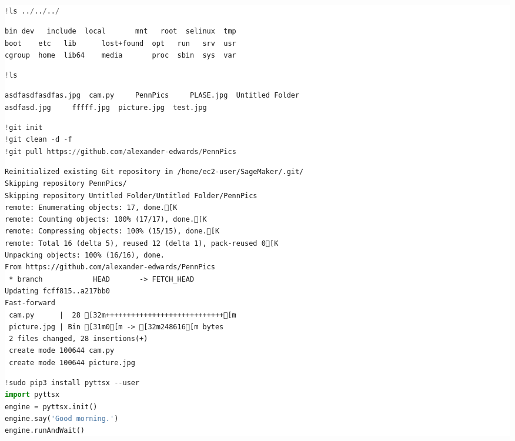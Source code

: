 
```python

```


```python

```


```python
!ls ../../../
```

    bin	dev   include  local	   mnt	 root  selinux	tmp
    boot	etc   lib      lost+found  opt	 run   srv	usr
    cgroup	home  lib64    media	   proc  sbin  sys	var



```python
!ls 
```

    asdfasdfasdfas.jpg  cam.py     PennPics     PLASE.jpg  Untitled Folder
    asdfasd.jpg	    fffff.jpg  picture.jpg  test.jpg



```python
!git init
!git clean -d -f
!git pull https://github.com/alexander-edwards/PennPics
```

    Reinitialized existing Git repository in /home/ec2-user/SageMaker/.git/
    Skipping repository PennPics/
    Skipping repository Untitled Folder/Untitled Folder/PennPics
    remote: Enumerating objects: 17, done.[K
    remote: Counting objects: 100% (17/17), done.[K
    remote: Compressing objects: 100% (15/15), done.[K
    remote: Total 16 (delta 5), reused 12 (delta 1), pack-reused 0[K
    Unpacking objects: 100% (16/16), done.
    From https://github.com/alexander-edwards/PennPics
     * branch            HEAD       -> FETCH_HEAD
    Updating fcff815..a217bb0
    Fast-forward
     cam.py      |  28 [32m++++++++++++++++++++++++++++[m
     picture.jpg | Bin [31m0[m -> [32m248616[m bytes
     2 files changed, 28 insertions(+)
     create mode 100644 cam.py
     create mode 100644 picture.jpg



```python

```


```python
!sudo pip3 install pyttsx --user
import pyttsx
engine = pyttsx.init()
engine.say('Good morning.')
engine.runAndWait()
```
